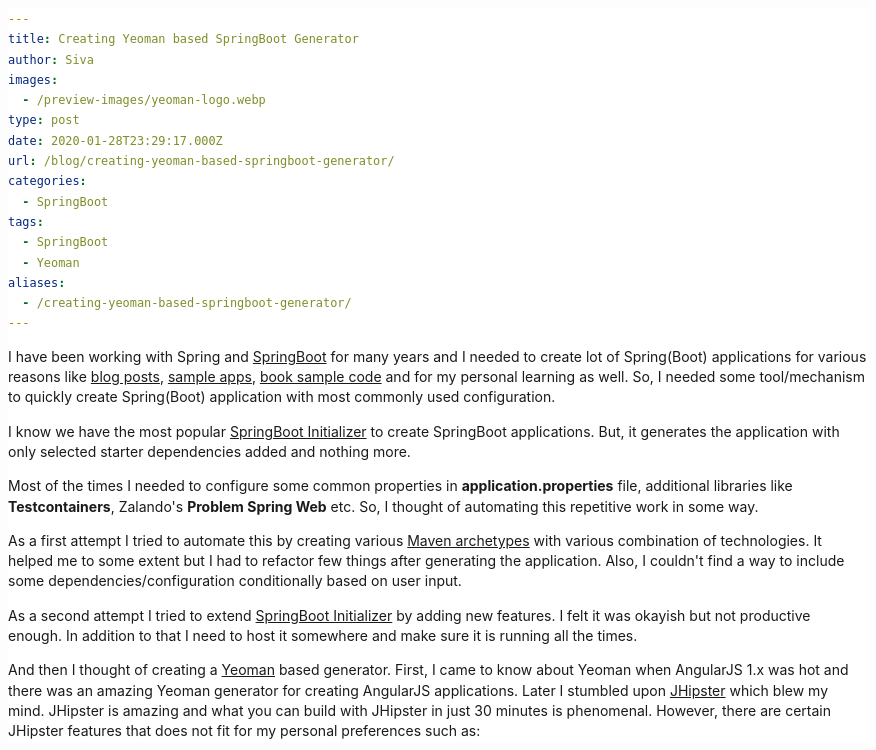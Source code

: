 ```yaml
---
title: Creating Yeoman based SpringBoot Generator
author: Siva
images:
  - /preview-images/yeoman-logo.webp
type: post
date: 2020-01-28T23:29:17.000Z
url: /blog/creating-yeoman-based-springboot-generator/
categories:
  - SpringBoot
tags:
  - SpringBoot
  - Yeoman
aliases:
  - /creating-yeoman-based-springboot-generator/
---
```


I have been working with Spring and [SpringBoot](https://spring.io/projects/spring-boot) for many years and 
I needed to create lot of Spring(Boot) applications for various reasons like 
[blog posts](https://sivalabs.in/categories/springboot/), [sample apps](https://github.com/sivaprasadreddy/spring-boot-tutorials), 
[book sample code](https://github.com/sivaprasadreddy/beginning-spring-boot-2) and for my personal learning as well. 
So, I needed some tool/mechanism to quickly create Spring(Boot) application with most commonly used configuration.




I know we have the most popular [SpringBoot Initializer](http://start.spring.io/) to create SpringBoot applications. 
But, it generates the application with only selected starter dependencies added and nothing more.

Most of the times I needed to configure some common properties in **application.properties** file, additional libraries like 
**Testcontainers**, Zalando's **Problem Spring Web** etc. So, I thought of automating this repetitive work in some way.

As a first attempt I tried to automate this by creating various [Maven archetypes](https://github.com/sivaprasadreddy/maven-archetype-templates) 
with various combination of technologies. It helped me to some extent but I had to refactor few things after generating the application. 
Also, I couldn't find a way to include some dependencies/configuration conditionally based on user input.

As a second attempt I tried to extend [SpringBoot Initializer](https://github.com/sivaprasadreddy/spring-initializr-extensions) 
by adding new features. I felt it was okayish but not productive enough. In addition to that I need to host it somewhere and 
make sure it is running all the times.

And then I thought of creating a [Yeoman](https://yeoman.io/) based generator. 
First, I came to know about Yeoman when AngularJS 1.x was hot and there was an amazing Yeoman generator for 
creating AngularJS applications. Later I stumbled upon [JHipster](https://www.jhipster.tech/) which blew my mind. 
JHipster is amazing and what you can build with JHipster in just 30 minutes is phenomenal. 
However, there are certain JHipster features that does not fit for my personal preferences such as:
